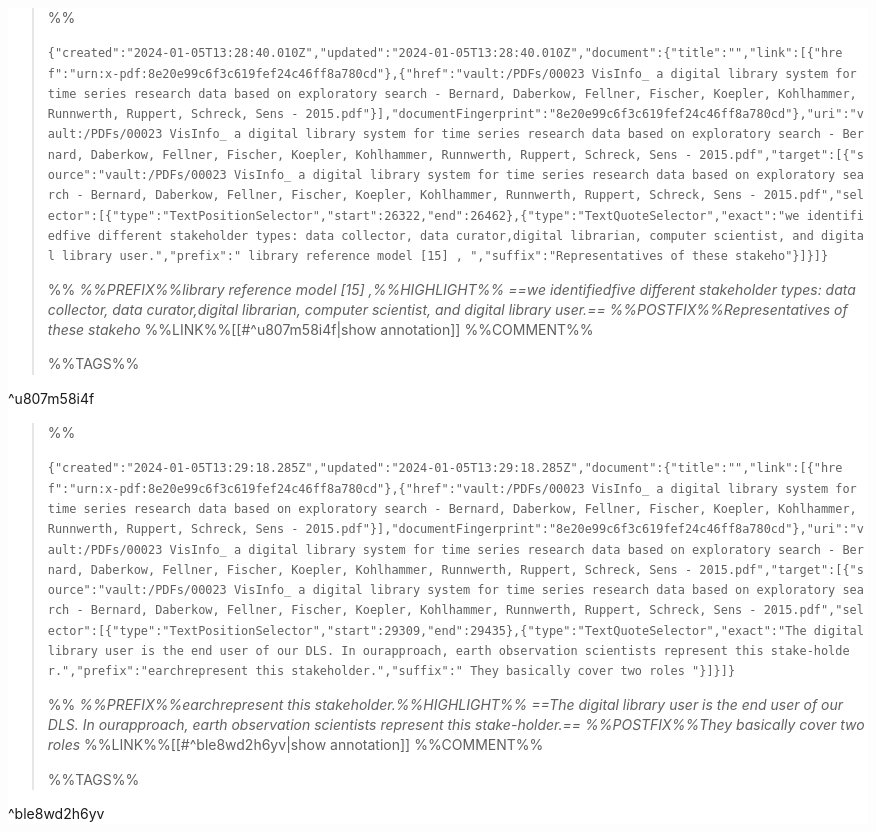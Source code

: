 
>%%
>```annotation-json
>{"created":"2024-01-05T13:28:40.010Z","updated":"2024-01-05T13:28:40.010Z","document":{"title":"","link":[{"href":"urn:x-pdf:8e20e99c6f3c619fef24c46ff8a780cd"},{"href":"vault:/PDFs/00023 VisInfo_ a digital library system for time series research data based on exploratory search - Bernard, Daberkow, Fellner, Fischer, Koepler, Kohlhammer, Runnwerth, Ruppert, Schreck, Sens - 2015.pdf"}],"documentFingerprint":"8e20e99c6f3c619fef24c46ff8a780cd"},"uri":"vault:/PDFs/00023 VisInfo_ a digital library system for time series research data based on exploratory search - Bernard, Daberkow, Fellner, Fischer, Koepler, Kohlhammer, Runnwerth, Ruppert, Schreck, Sens - 2015.pdf","target":[{"source":"vault:/PDFs/00023 VisInfo_ a digital library system for time series research data based on exploratory search - Bernard, Daberkow, Fellner, Fischer, Koepler, Kohlhammer, Runnwerth, Ruppert, Schreck, Sens - 2015.pdf","selector":[{"type":"TextPositionSelector","start":26322,"end":26462},{"type":"TextQuoteSelector","exact":"we identifiedfive different stakeholder types: data collector, data curator,digital librarian, computer scientist, and digital library user.","prefix":" library reference model [15] , ","suffix":"Representatives of these stakeho"}]}]}
>```
>%%
>*%%PREFIX%%library reference model [15] ,%%HIGHLIGHT%% ==we identifiedfive different stakeholder types: data collector, data curator,digital librarian, computer scientist, and digital library user.== %%POSTFIX%%Representatives of these stakeho*
>%%LINK%%[[#^u807m58i4f|show annotation]]
>%%COMMENT%%
>
>%%TAGS%%
>
^u807m58i4f


>%%
>```annotation-json
>{"created":"2024-01-05T13:29:18.285Z","updated":"2024-01-05T13:29:18.285Z","document":{"title":"","link":[{"href":"urn:x-pdf:8e20e99c6f3c619fef24c46ff8a780cd"},{"href":"vault:/PDFs/00023 VisInfo_ a digital library system for time series research data based on exploratory search - Bernard, Daberkow, Fellner, Fischer, Koepler, Kohlhammer, Runnwerth, Ruppert, Schreck, Sens - 2015.pdf"}],"documentFingerprint":"8e20e99c6f3c619fef24c46ff8a780cd"},"uri":"vault:/PDFs/00023 VisInfo_ a digital library system for time series research data based on exploratory search - Bernard, Daberkow, Fellner, Fischer, Koepler, Kohlhammer, Runnwerth, Ruppert, Schreck, Sens - 2015.pdf","target":[{"source":"vault:/PDFs/00023 VisInfo_ a digital library system for time series research data based on exploratory search - Bernard, Daberkow, Fellner, Fischer, Koepler, Kohlhammer, Runnwerth, Ruppert, Schreck, Sens - 2015.pdf","selector":[{"type":"TextPositionSelector","start":29309,"end":29435},{"type":"TextQuoteSelector","exact":"The digital library user is the end user of our DLS. In ourapproach, earth observation scientists represent this stake-holder.","prefix":"earchrepresent this stakeholder.","suffix":" They basically cover two roles "}]}]}
>```
>%%
>*%%PREFIX%%earchrepresent this stakeholder.%%HIGHLIGHT%% ==The digital library user is the end user of our DLS. In ourapproach, earth observation scientists represent this stake-holder.== %%POSTFIX%%They basically cover two roles*
>%%LINK%%[[#^ble8wd2h6yv|show annotation]]
>%%COMMENT%%
>
>%%TAGS%%
>
^ble8wd2h6yv
